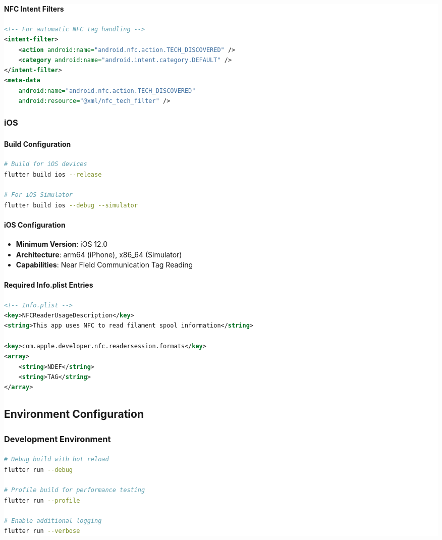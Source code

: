 #### NFC Intent Filters
```xml
<!-- For automatic NFC tag handling -->
<intent-filter>
    <action android:name="android.nfc.action.TECH_DISCOVERED" />
    <category android:name="android.intent.category.DEFAULT" />
</intent-filter>
<meta-data
    android:name="android.nfc.action.TECH_DISCOVERED"
    android:resource="@xml/nfc_tech_filter" />
```

### iOS

#### Build Configuration
```bash
# Build for iOS devices
flutter build ios --release

# For iOS Simulator
flutter build ios --debug --simulator
```

#### iOS Configuration
- **Minimum Version**: iOS 12.0
- **Architecture**: arm64 (iPhone), x86_64 (Simulator)
- **Capabilities**: Near Field Communication Tag Reading

#### Required Info.plist Entries
```xml
<!-- Info.plist -->
<key>NFCReaderUsageDescription</key>
<string>This app uses NFC to read filament spool information</string>

<key>com.apple.developer.nfc.readersession.formats</key>
<array>
    <string>NDEF</string>
    <string>TAG</string>
</array>
```

## Environment Configuration

### Development Environment
```bash
# Debug build with hot reload
flutter run --debug

# Profile build for performance testing
flutter run --profile

# Enable additional logging
flutter run --verbose
```
